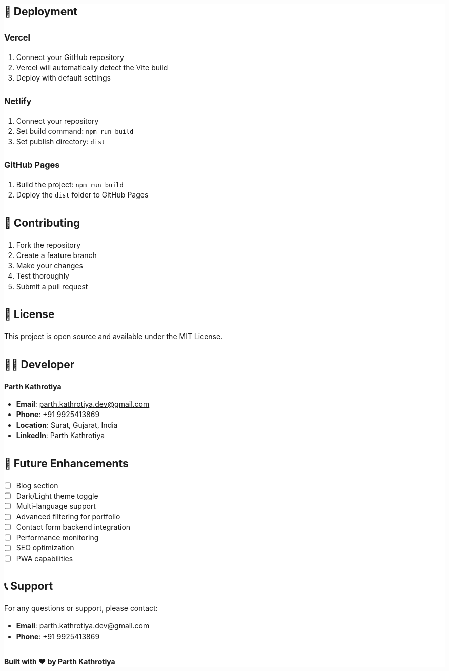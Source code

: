 ## 🚀 Deployment

### Vercel
1. Connect your GitHub repository
2. Vercel will automatically detect the Vite build
3. Deploy with default settings

### Netlify
1. Connect your repository
2. Set build command: `npm run build`
3. Set publish directory: `dist`

### GitHub Pages
1. Build the project: `npm run build`
2. Deploy the `dist` folder to GitHub Pages

## 🤝 Contributing

1. Fork the repository
2. Create a feature branch
3. Make your changes
4. Test thoroughly
5. Submit a pull request

## 📄 License

This project is open source and available under the [MIT License](LICENSE).

## 👨‍💻 Developer

**Parth Kathrotiya**
- **Email**: parth.kathrotiya.dev@gmail.com
- **Phone**: +91 9925413869
- **Location**: Surat, Gujarat, India
- **LinkedIn**: [Parth Kathrotiya](https://www.linkedin.com/in/parth-kathrotiya)

## 🔮 Future Enhancements

- [ ] Blog section
- [ ] Dark/Light theme toggle
- [ ] Multi-language support
- [ ] Advanced filtering for portfolio
- [ ] Contact form backend integration
- [ ] Performance monitoring
- [ ] SEO optimization
- [ ] PWA capabilities

## 📞 Support

For any questions or support, please contact:
- **Email**: parth.kathrotiya.dev@gmail.com
- **Phone**: +91 9925413869

---

**Built with ❤️ by Parth Kathrotiya**
